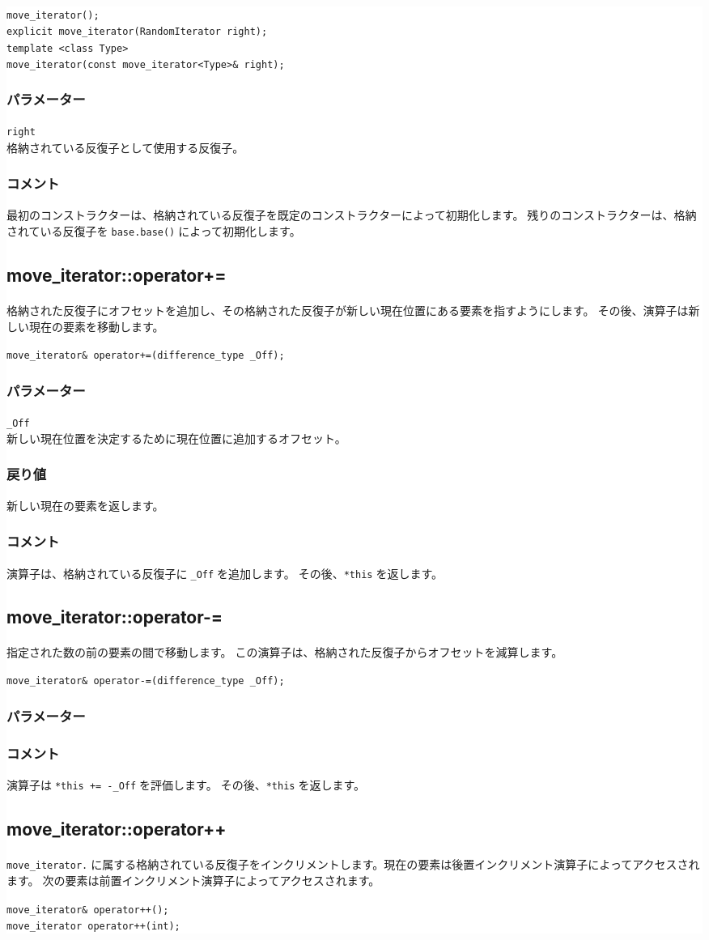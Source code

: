 ```
move_iterator();
explicit move_iterator(RandomIterator right);
template <class Type>
move_iterator(const move_iterator<Type>& right);
```  
  
### <a name="parameters"></a>パラメーター  
 `right`  
 格納されている反復子として使用する反復子。  
  
### <a name="remarks"></a>コメント  
 最初のコンストラクターは、格納されている反復子を既定のコンストラクターによって初期化します。 残りのコンストラクターは、格納されている反復子を `base.base()` によって初期化します。  
  
##  <a name="op_add_eq"></a>  move_iterator::operator+=  
 格納された反復子にオフセットを追加し、その格納された反復子が新しい現在位置にある要素を指すようにします。 その後、演算子は新しい現在の要素を移動します。  
  
```
move_iterator& operator+=(difference_type _Off);
```  
  
### <a name="parameters"></a>パラメーター  
 `_Off`  
 新しい現在位置を決定するために現在位置に追加するオフセット。  
  
### <a name="return-value"></a>戻り値  
 新しい現在の要素を返します。  
  
### <a name="remarks"></a>コメント  
 演算子は、格納されている反復子に `_Off` を追加します。 その後、`*this` を返します。  
  
##  <a name="move_iterator__operator-_eq"></a>  move_iterator::operator-=  
 指定された数の前の要素の間で移動します。 この演算子は、格納された反復子からオフセットを減算します。  
  
```
move_iterator& operator-=(difference_type _Off);
```  
  
### <a name="parameters"></a>パラメーター  
  
### <a name="remarks"></a>コメント  
 演算子は `*this += -_Off` を評価します。 その後、`*this` を返します。  
  
##  <a name="op_add_add"></a>  move_iterator::operator++  
 `move_iterator.` に属する格納されている反復子をインクリメントします。現在の要素は後置インクリメント演算子によってアクセスされます。 次の要素は前置インクリメント演算子によってアクセスされます。  
  
```
move_iterator& operator++();
move_iterator operator++(int);
```  
  